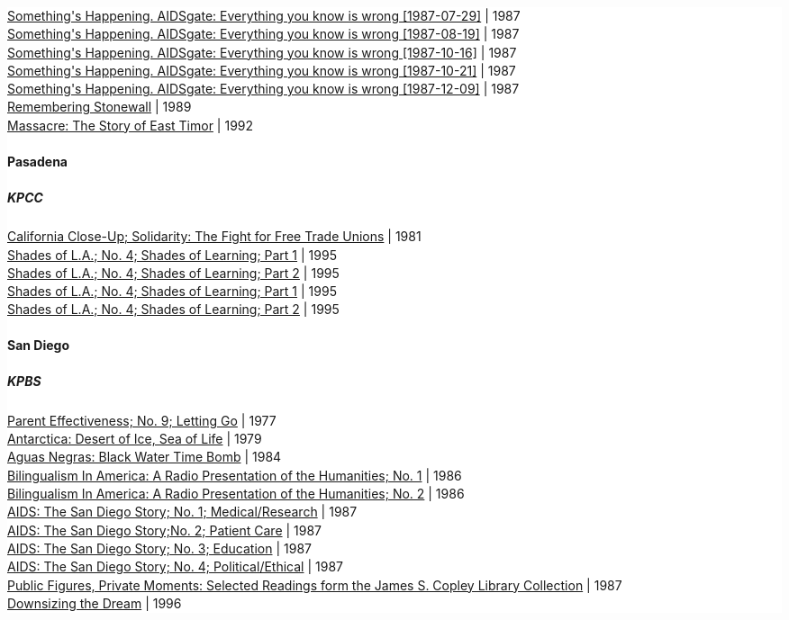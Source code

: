 [Something's Happening. AIDSgate: Everything you know is wrong [1987-07-29]](https://americanarchive.org/catalog?after_date=1987-07-29&exact_or_range=exact&f%5Baccess_types%5D%5B%5D=online&f%5Bseries_titles%5D%5B%5D=Something%27s+Happening.+AIDSgate%3A+Everything+you+know+is+wrong&sort=title+asc) | 1987</br>
[Something's Happening. AIDSgate: Everything you know is wrong [1987-08-19]](https://americanarchive.org/catalog?utf8=%E2%9C%93&f%5Baccess_types%5D%5B%5D=online&f%5Bseries_titles%5D%5B%5D=Something%27s+Happening.+AIDSgate%3A+Everything+you+know+is+wrong&sort=title+asc&exact_or_range=exact&after_date=1987-08-19&commit=Update) | 1987</br>
[Something's Happening. AIDSgate: Everything you know is wrong [1987-10-16]](https://americanarchive.org/catalog?utf8=%E2%9C%93&f%5Baccess_types%5D%5B%5D=online&f%5Bseries_titles%5D%5B%5D=Something%27s+Happening.+AIDSgate%3A+Everything+you+know+is+wrong&sort=title+asc&exact_or_range=exact&after_date=1987-10-16&commit=Update) | 1987</br>
[Something's Happening. AIDSgate: Everything you know is wrong [1987-10-21]](https://americanarchive.org/catalog?utf8=%E2%9C%93&f%5Baccess_types%5D%5B%5D=online&f%5Bseries_titles%5D%5B%5D=Something%27s+Happening.+AIDSgate%3A+Everything+you+know+is+wrong&sort=title+asc&exact_or_range=exact&after_date=1987-10-21&commit=Update) | 1987</br>
[Something's Happening. AIDSgate: Everything you know is wrong [1987-12-09]](https://americanarchive.org/catalog?utf8=%E2%9C%93&f%5Baccess_types%5D%5B%5D=online&f%5Bseries_titles%5D%5B%5D=Something%27s+Happening.+AIDSgate%3A+Everything+you+know+is+wrong&sort=title+asc&exact_or_range=exact&after_date=1987-12-09&commit=Update) | 1987</br>
[Remembering Stonewall](https://americanarchive.org/catalog/cpb-aacip-526-q814m92m38) | 1989</br>
[Massacre: The Story of East Timor](https://americanarchive.org/catalog/cpb-aacip-526-2b8v980n0g) | 1992</br>

#### Pasadena

##### KPCC

[California Close-Up; Solidarity: The Fight for Free Trade Unions](https://americanarchive.org/catalog/cpb-aacip-526-v97zk56t31) | 1981</br>
[Shades of L.A.; No. 4; Shades of Learning; Part 1](https://americanarchive.org/catalog/cpb-aacip-526-hq3rv0f39c) | 1995</br>
[Shades of L.A.; No. 4; Shades of Learning; Part 2](https://americanarchive.org/catalog/cpb-aacip-08868454328) | 1995</br>
[Shades of L.A.; No. 4; Shades of Learning; Part 1](https://americanarchive.org/catalog/cpb-aacip-526-nz80k27n10) | 1995</br>
[Shades of L.A.; No. 4; Shades of Learning; Part 2](https://americanarchive.org/catalog/cpb-aacip-4f401aae83f) | 1995</br>

#### San Diego

##### KPBS

[Parent Effectiveness; No. 9; Letting Go](https://americanarchive.org/catalog/cpb-aacip-526-4q7qn6085g) | 1977</br>
[Antarctica: Desert of Ice, Sea of Life](https://americanarchive.org/catalog/cpb-aacip-526-x639z91q27) | 1979</br>
[Aguas Negras: Black Water Time Bomb](https://americanarchive.org/catalog/cpb-aacip-526-sn00z72741) | 1984</br>
[Bilingualism In America: A Radio Presentation of the Humanities; No. 1](https://americanarchive.org/catalog/cpb-aacip-526-df6k06z31d) | 1986</br>
[Bilingualism In America: A Radio Presentation of the Humanities; No. 2](https://americanarchive.org/catalog/cpb-aacip-526-0g3gx45r2k) | 1986</br>
[AIDS: The San Diego Story; No. 1; Medical/Research](https://americanarchive.org/catalog/cpb-aacip-526-vt1gh9ck1n) | 1987</br>
[AIDS: The San Diego Story;No.  2; Patient Care](https://americanarchive.org/catalog/cpb-aacip-526-bz6154ft8z) | 1987</br>
[AIDS: The San Diego Story; No. 3; Education](https://americanarchive.org/catalog/cpb-aacip-526-vh5cc0w41h) | 1987</br>
[AIDS: The San Diego Story; No. 4; Political/Ethical](https://americanarchive.org/catalog/cpb-aacip-526-k06ww78262) | 1987</br>
[Public Figures, Private Moments: Selected Readings form the James S. Copley Library Collection](https://americanarchive.org/catalog/cpb-aacip-526-9g5gb1zj9m) | 1987</br>
[Downsizing the Dream](https://americanarchive.org/catalog/cpb-aacip-526-sb3ws8jt0g) | 1996</br>